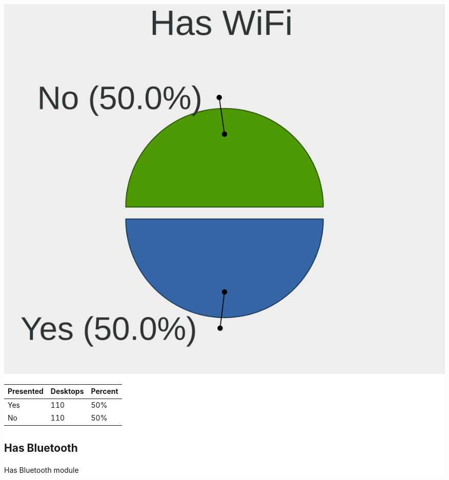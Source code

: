 ![Has WiFi](./images/pie_chart/node_has_wifi.svg)


| Presented | Desktops | Percent |
|-----------|----------|---------|
| Yes       | 110      | 50%     |
| No        | 110      | 50%     |

Has Bluetooth
-------------

Has Bluetooth module
